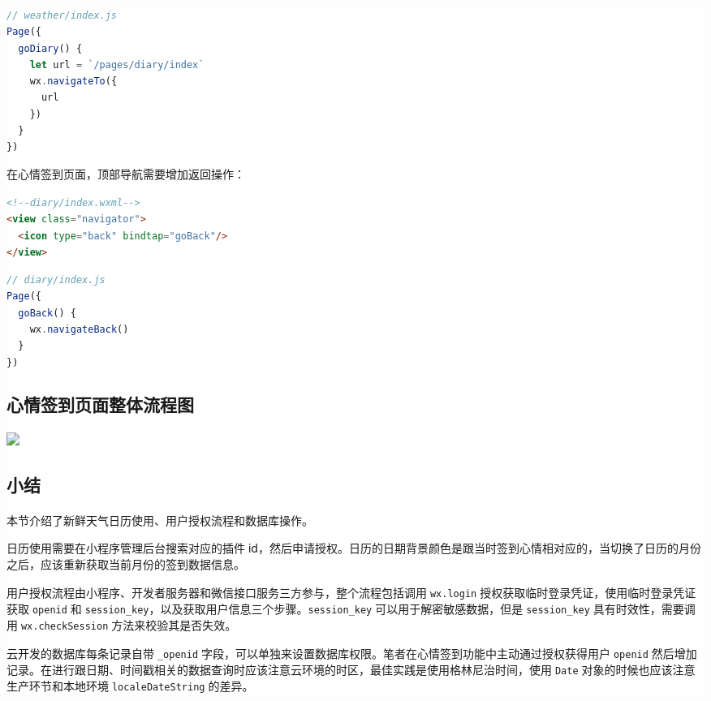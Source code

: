 ```js
// weather/index.js
Page({
  goDiary() {
    let url = `/pages/diary/index`
    wx.navigateTo({
      url
    })
  }
})
```

在心情签到页面，顶部导航需要增加返回操作：

```html
<!--diary/index.wxml-->
<view class="navigator">
  <icon type="back" bindtap="goBack"/>
</view>
```

```js
// diary/index.js
Page({
  goBack() {
    wx.navigateBack()
  }
})
```


## 心情签到页面整体流程图

![](https://user-gold-cdn.xitu.io/2018/8/13/16531487782ac35b?w=1024&h=768&f=jpeg&s=210592)

## 小结

本节介绍了新鲜天气日历使用、用户授权流程和数据库操作。

日历使用需要在小程序管理后台搜索对应的插件 id，然后申请授权。日历的日期背景颜色是跟当时签到心情相对应的，当切换了日历的月份之后，应该重新获取当前月份的签到数据信息。

用户授权流程由小程序、开发者服务器和微信接口服务三方参与，整个流程包括调用 `wx.login` 授权获取临时登录凭证，使用临时登录凭证获取 `openid` 和 `session_key`，以及获取用户信息三个步骤。`session_key` 可以用于解密敏感数据，但是 `session_key` 具有时效性，需要调用 `wx.checkSession` 方法来校验其是否失效。

云开发的数据库每条记录自带 `_openid` 字段，可以单独来设置数据库权限。笔者在心情签到功能中主动通过授权获得用户 `openid` 然后增加记录。在进行跟日期、时间戳相关的数据查询时应该注意云环境的时区，最佳实践是使用格林尼治时间，使用 `Date` 对象的时候也应该注意生产环节和本地环境 `localeDateString` 的差异。
